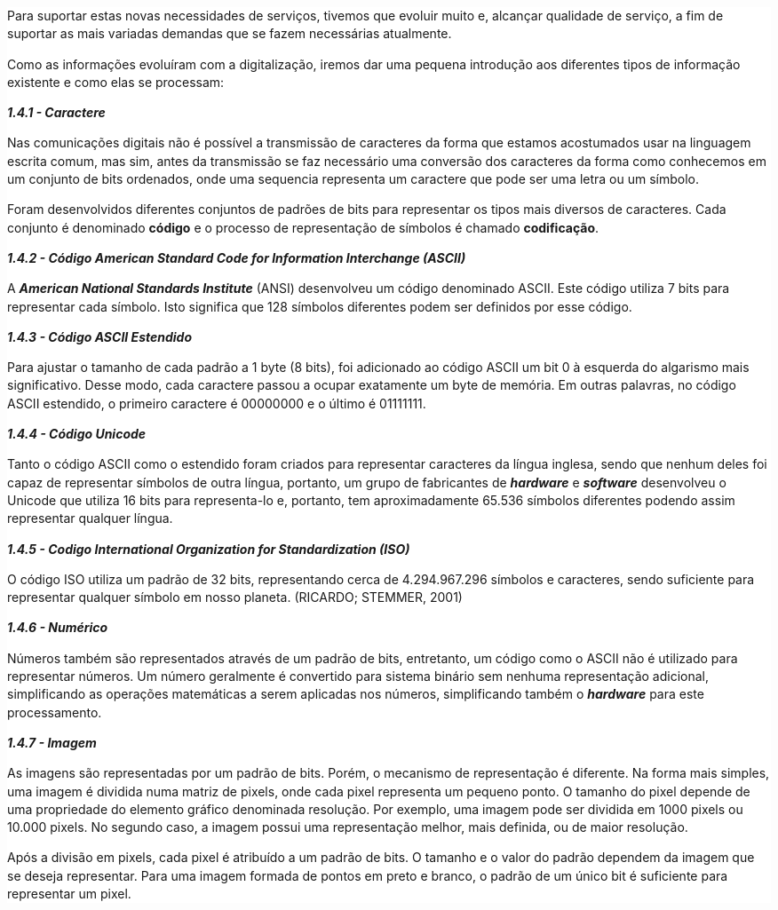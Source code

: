 Para suportar estas novas necessidades de serviços, tivemos que evoluir muito e, alcançar qualidade de serviço, a fim de suportar as mais variadas demandas que se fazem necessárias atualmente.

Como as informações evoluíram com a digitalização, iremos dar uma pequena introdução aos diferentes tipos de informação existente e como elas se processam:

_**1.4.1 - Caractere**_

Nas comunicações digitais não é possível a transmissão de caracteres da forma que estamos acostumados usar na linguagem escrita comum, mas sim, antes da transmissão se faz necessário uma conversão dos caracteres da forma como conhecemos em um conjunto de bits ordenados, onde uma sequencia representa um caractere que pode ser uma letra ou um símbolo.

Foram desenvolvidos diferentes conjuntos de padrões de bits para representar os tipos mais diversos de caracteres. Cada conjunto é denominado **código** e o processo de representação de símbolos é chamado **codificação**.

_**1.4.2 - Código American Standard Code for Information Interchange (ASCII)**_

A _**American National Standards Institute**_ (ANSI) desenvolveu um código denominado ASCII. Este código utiliza 7 bits para representar cada símbolo. Isto significa que 128 símbolos diferentes podem ser definidos por esse código.

_**1.4.3 - Código ASCII Estendido**_

Para ajustar o tamanho de cada padrão a 1 byte (8 bits), foi adicionado ao código ASCII um bit 0 à esquerda do algarismo mais significativo. Desse modo, cada caractere passou a ocupar exatamente um byte de memória. Em outras palavras, no código ASCII estendido, o primeiro caractere é 00000000 e o último é 01111111.

_**1.4.4 - Código Unicode**_

Tanto o código ASCII como o estendido foram criados para representar caracteres da língua inglesa, sendo que nenhum deles foi capaz de representar símbolos de outra língua, portanto, um grupo de fabricantes de _**hardware**_ e _**software**_ desenvolveu o Unicode que utiliza 16 bits para representa-lo e, portanto, tem aproximadamente 65.536 símbolos diferentes podendo assim representar qualquer língua.

_**1.4.5 - Codigo International Organization for Standardization (ISO)**_

O código ISO utiliza um padrão de 32 bits, representando cerca de 4.294.967.296 símbolos e caracteres, sendo suficiente para representar qualquer símbolo em nosso planeta. (RICARDO; STEMMER, 2001)

_**1.4.6 - Numérico**_

Números também são representados através de um padrão de bits, entretanto, um código como o ASCII não é utilizado para representar números. Um número geralmente é convertido para sistema binário sem nenhuma representação adicional, simplificando as operações matemáticas a serem aplicadas nos números, simplificando também o _**hardware**_ para este processamento.

_**1.4.7 - Imagem**_

As imagens são representadas por um padrão de bits. Porém, o mecanismo de representação é diferente. Na forma mais simples, uma imagem é dividida numa matriz de pixels, onde cada pixel representa um pequeno ponto. O tamanho do pixel depende de uma propriedade do elemento gráfico denominada resolução. Por exemplo, uma imagem pode ser dividida em 1000 pixels ou 10.000 pixels. No segundo caso, a imagem possui uma representação melhor, mais definida, ou de maior resolução.

Após a divisão em pixels, cada pixel é atribuído a um padrão de bits. O tamanho e o valor do padrão dependem da imagem que se deseja representar. Para uma imagem formada de pontos em preto e branco, o padrão de um único bit é suficiente para representar um pixel.
